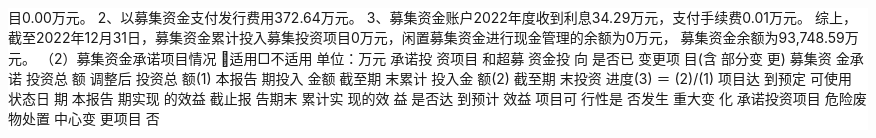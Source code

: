目0.00万元。
2、以募集资金支付发行费用372.64万元。
3、募集资金账户2022年度收到利息34.29万元，支付手续费0.01万元。
综上，截至2022年12月31日，募集资金累计投入募集投资项目0万元，闲置募集资金进行现金管理的余额为0万元，
募集资金余额为93,748.59万元。
（2）募集资金承诺项目情况
适用□不适用
单位：万元
承诺投
资项目
和超募
资金投
向
是否已
变更项
目(含
部分变
更)
募集资
金承诺
投资总
额
调整后
投资总
额(1)
本报告
期投入
金额
截至期
末累计
投入金
额(2)
截至期
末投资
进度(3)
＝
(2)/(1)
项目达
到预定
可使用
状态日
期
本报告
期实现
的效益
截止报
告期末
累计实
现的效
益
是否达
到预计
效益
项目可
行性是
否发生
重大变
化
承诺投资项目
危险废
物处置
中心变
更项目
否